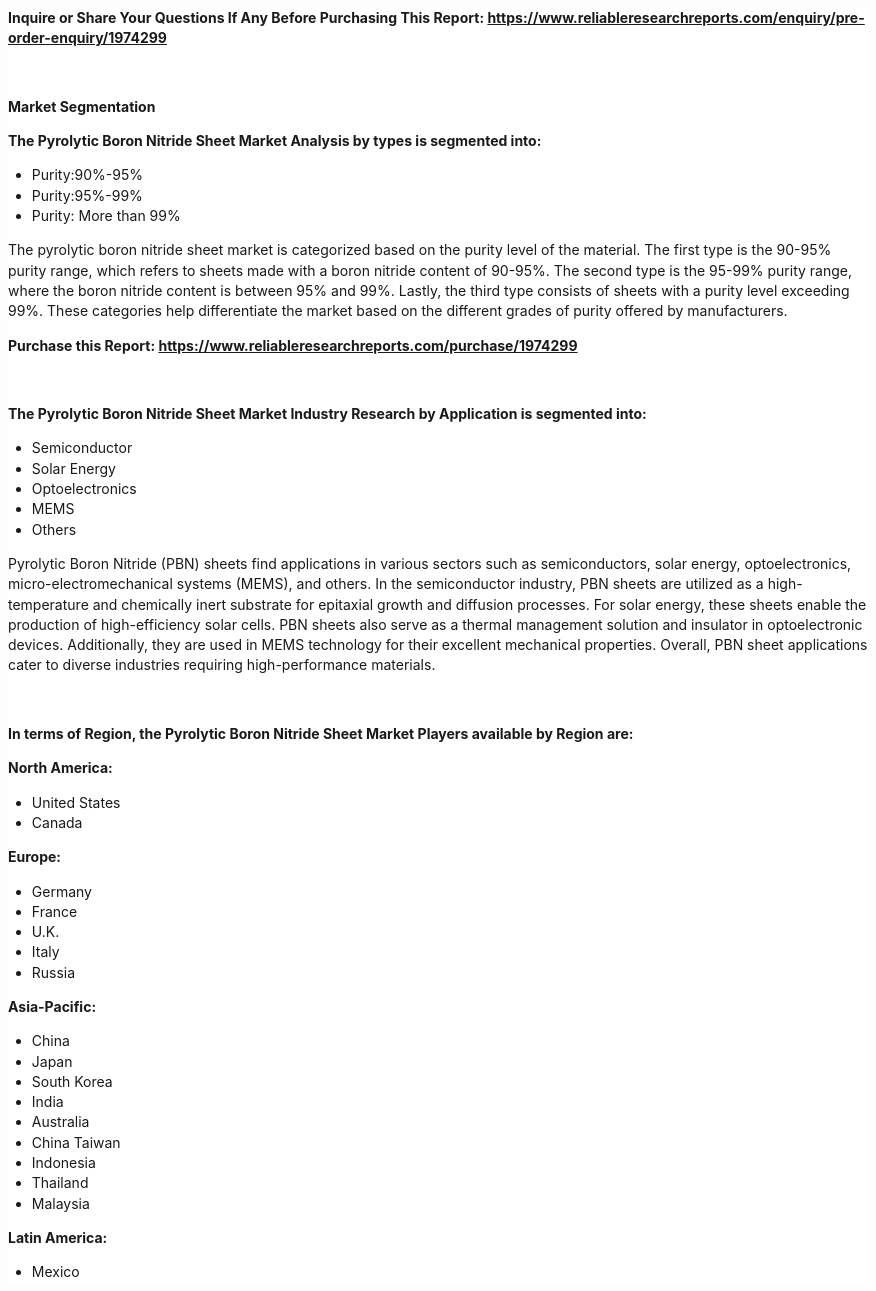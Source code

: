 <p><strong>Inquire or Share Your Questions If Any Before Purchasing This Report: <a href="https://www.reliableresearchreports.com/enquiry/pre-order-enquiry/1974299">https://www.reliableresearchreports.com/enquiry/pre-order-enquiry/1974299</a></strong></p>
<p>&nbsp;</p>
<p><strong>Market Segmentation</strong></p>
<p><strong>The Pyrolytic Boron Nitride Sheet Market Analysis by types is segmented into:</strong></p>
<p><ul><li>Purity:90%-95%</li><li>Purity:95%-99%</li><li>Purity: More than 99%</li></ul></p>
<p><p>The pyrolytic boron nitride sheet market is categorized based on the purity level of the material. The first type is the 90-95% purity range, which refers to sheets made with a boron nitride content of 90-95%. The second type is the 95-99% purity range, where the boron nitride content is between 95% and 99%. Lastly, the third type consists of sheets with a purity level exceeding 99%. These categories help differentiate the market based on the different grades of purity offered by manufacturers.</p></p>
<p><strong>Purchase this Report:&nbsp;<a href="https://www.reliableresearchreports.com/purchase/1974299">https://www.reliableresearchreports.com/purchase/1974299</a></strong></p>
<p>&nbsp;</p>
<p><strong>The Pyrolytic Boron Nitride Sheet Market Industry Research by Application is segmented into:</strong></p>
<p><ul><li>Semiconductor</li><li>Solar Energy</li><li>Optoelectronics</li><li>MEMS</li><li>Others</li></ul></p>
<p><p>Pyrolytic Boron Nitride (PBN) sheets find applications in various sectors such as semiconductors, solar energy, optoelectronics, micro-electromechanical systems (MEMS), and others. In the semiconductor industry, PBN sheets are utilized as a high-temperature and chemically inert substrate for epitaxial growth and diffusion processes. For solar energy, these sheets enable the production of high-efficiency solar cells. PBN sheets also serve as a thermal management solution and insulator in optoelectronic devices. Additionally, they are used in MEMS technology for their excellent mechanical properties. Overall, PBN sheet applications cater to diverse industries requiring high-performance materials.</p></p>
<p>&nbsp;</p>
<p><strong>In terms of Region, the Pyrolytic Boron Nitride Sheet Market Players available by Region are:</strong></p>
<p>
    <p> <strong> North America: </strong>
        <ul>
            <li>United States</li>
            <li>Canada</li>
        </ul>
        </p> 
    <p> <strong> Europe: </strong>
        <ul>
            <li>Germany</li>
            <li>France</li>
            <li>U.K.</li>
            <li>Italy</li>
            <li>Russia</li>
        </ul>
        </p> 
    <p> <strong> Asia-Pacific: </strong>
        <ul>
            <li>China</li>
            <li>Japan</li>
            <li>South Korea</li>
            <li>India</li>
            <li>Australia</li>
            <li>China Taiwan</li>
            <li>Indonesia</li>
            <li>Thailand</li>
            <li>Malaysia</li>
        </ul>
        </p> 
    <p> <strong> Latin America: </strong>
        <ul>
            <li>Mexico</li>